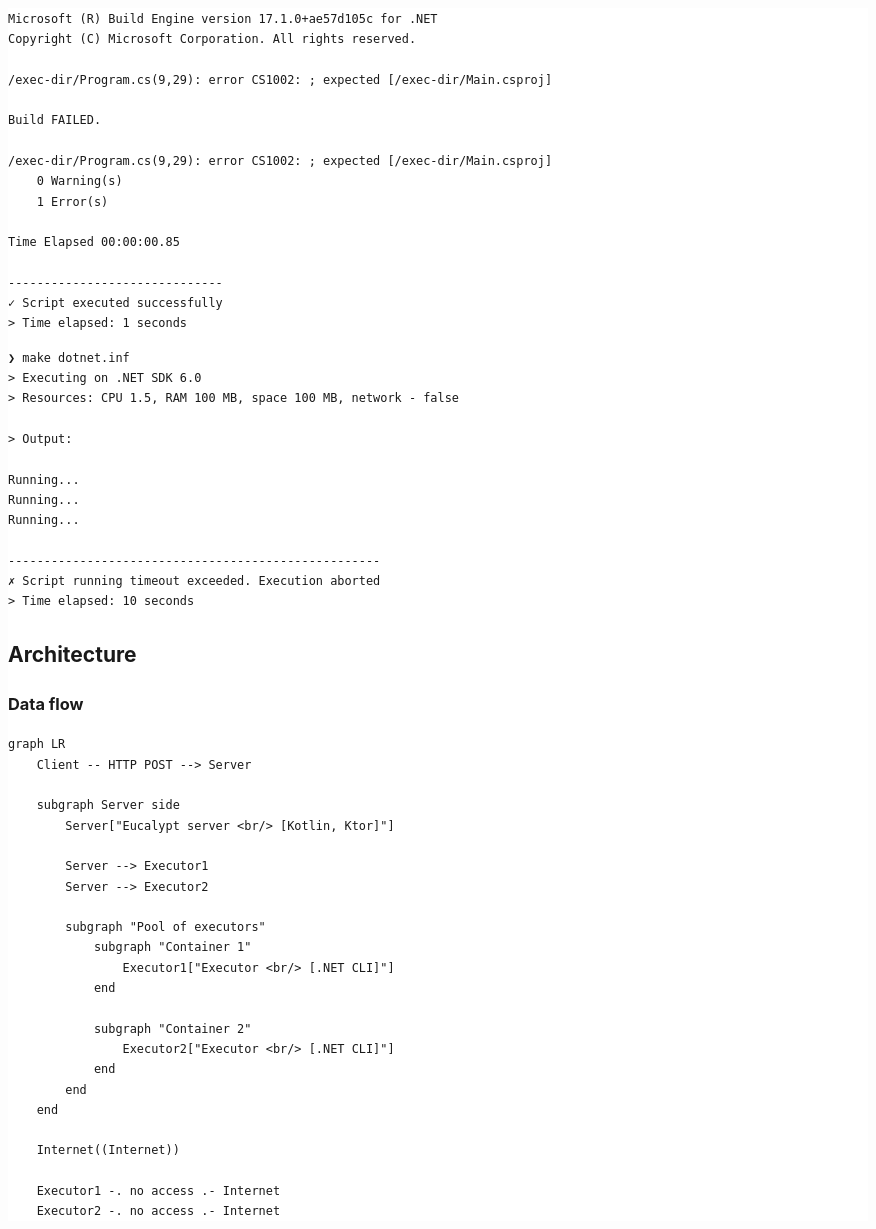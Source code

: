 ```
Microsoft (R) Build Engine version 17.1.0+ae57d105c for .NET
Copyright (C) Microsoft Corporation. All rights reserved.

/exec-dir/Program.cs(9,29): error CS1002: ; expected [/exec-dir/Main.csproj]

Build FAILED.

/exec-dir/Program.cs(9,29): error CS1002: ; expected [/exec-dir/Main.csproj]
    0 Warning(s)
    1 Error(s)

Time Elapsed 00:00:00.85

------------------------------
✓ Script executed successfully
> Time elapsed: 1 seconds
```
```
❯ make dotnet.inf
> Executing on .NET SDK 6.0
> Resources: CPU 1.5, RAM 100 MB, space 100 MB, network - false

> Output:

Running...
Running...
Running...

----------------------------------------------------
✗ Script running timeout exceeded. Execution aborted
> Time elapsed: 10 seconds
```



## Architecture
### Data flow
``` mermaid
graph LR
    Client -- HTTP POST --> Server

    subgraph Server side
        Server["Eucalypt server <br/> [Kotlin, Ktor]"]

        Server --> Executor1
        Server --> Executor2

        subgraph "Pool of executors"
            subgraph "Container 1"
                Executor1["Executor <br/> [.NET CLI]"]
            end

            subgraph "Container 2"
                Executor2["Executor <br/> [.NET CLI]"]
            end
        end
    end

    Internet((Internet))

    Executor1 -. no access .- Internet
    Executor2 -. no access .- Internet

```